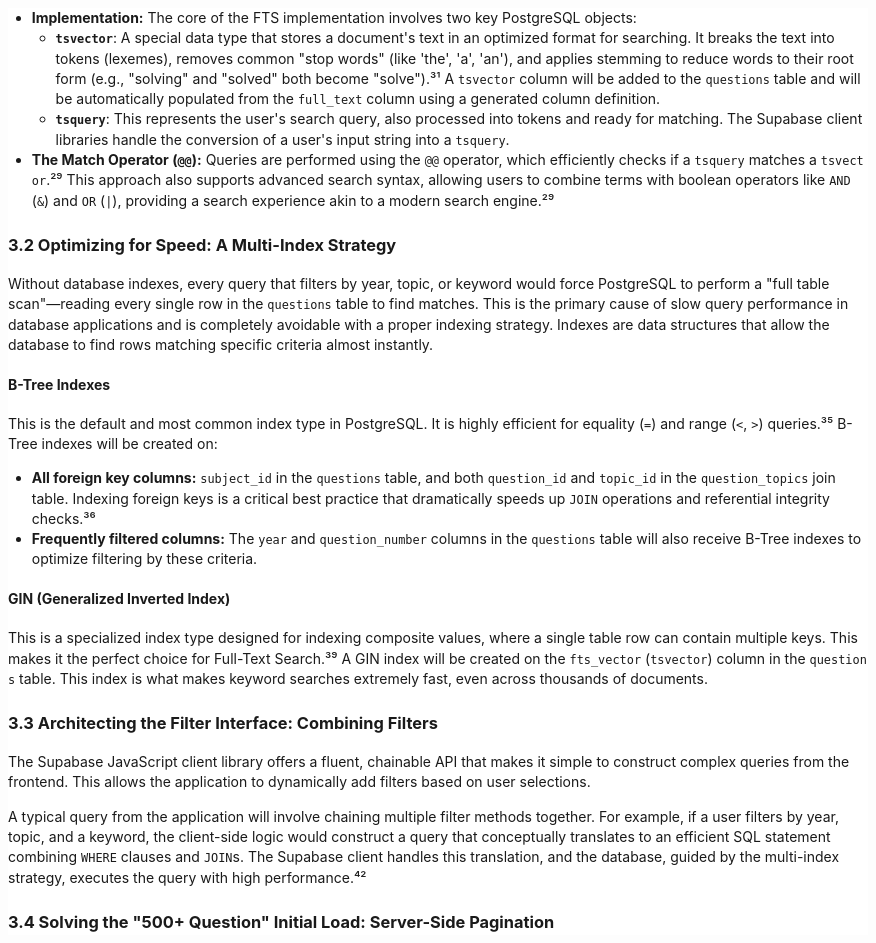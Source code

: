 * **Implementation:** The core of the FTS implementation involves two key PostgreSQL objects:
    * **`tsvector`**: A special data type that stores a document's text in an optimized format for searching. It breaks the text into tokens (lexemes), removes common "stop words" (like 'the', 'a', 'an'), and applies stemming to reduce words to their root form (e.g., "solving" and "solved" both become "solve").³¹ A `tsvector` column will be added to the `questions` table and will be automatically populated from the `full_text` column using a generated column definition.
    * **`tsquery`**: This represents the user's search query, also processed into tokens and ready for matching. The Supabase client libraries handle the conversion of a user's input string into a `tsquery`.
* **The Match Operator (`@@`):** Queries are performed using the `@@` operator, which efficiently checks if a `tsquery` matches a `tsvector`.²⁹ This approach also supports advanced search syntax, allowing users to combine terms with boolean operators like `AND` (`&`) and `OR` (`|`), providing a search experience akin to a modern search engine.²⁹

### 3.2 Optimizing for Speed: A Multi-Index Strategy

Without database indexes, every query that filters by year, topic, or keyword would force PostgreSQL to perform a "full table scan"—reading every single row in the `questions` table to find matches. This is the primary cause of slow query performance in database applications and is completely avoidable with a proper indexing strategy. Indexes are data structures that allow the database to find rows matching specific criteria almost instantly.

#### B-Tree Indexes
This is the default and most common index type in PostgreSQL. It is highly efficient for equality (`=`) and range (`<`, `>`) queries.³⁵ B-Tree indexes will be created on:
* **All foreign key columns:** `subject_id` in the `questions` table, and both `question_id` and `topic_id` in the `question_topics` join table. Indexing foreign keys is a critical best practice that dramatically speeds up `JOIN` operations and referential integrity checks.³⁶
* **Frequently filtered columns:** The `year` and `question_number` columns in the `questions` table will also receive B-Tree indexes to optimize filtering by these criteria.

#### GIN (Generalized Inverted Index)
This is a specialized index type designed for indexing composite values, where a single table row can contain multiple keys. This makes it the perfect choice for Full-Text Search.³⁹ A GIN index will be created on the `fts_vector` (`tsvector`) column in the `questions` table. This index is what makes keyword searches extremely fast, even across thousands of documents.

### 3.3 Architecting the Filter Interface: Combining Filters

The Supabase JavaScript client library offers a fluent, chainable API that makes it simple to construct complex queries from the frontend. This allows the application to dynamically add filters based on user selections.

A typical query from the application will involve chaining multiple filter methods together. For example, if a user filters by year, topic, and a keyword, the client-side logic would construct a query that conceptually translates to an efficient SQL statement combining `WHERE` clauses and `JOIN`s. The Supabase client handles this translation, and the database, guided by the multi-index strategy, executes the query with high performance.⁴²

### 3.4 Solving the "500+ Question" Initial Load: Server-Side Pagination
